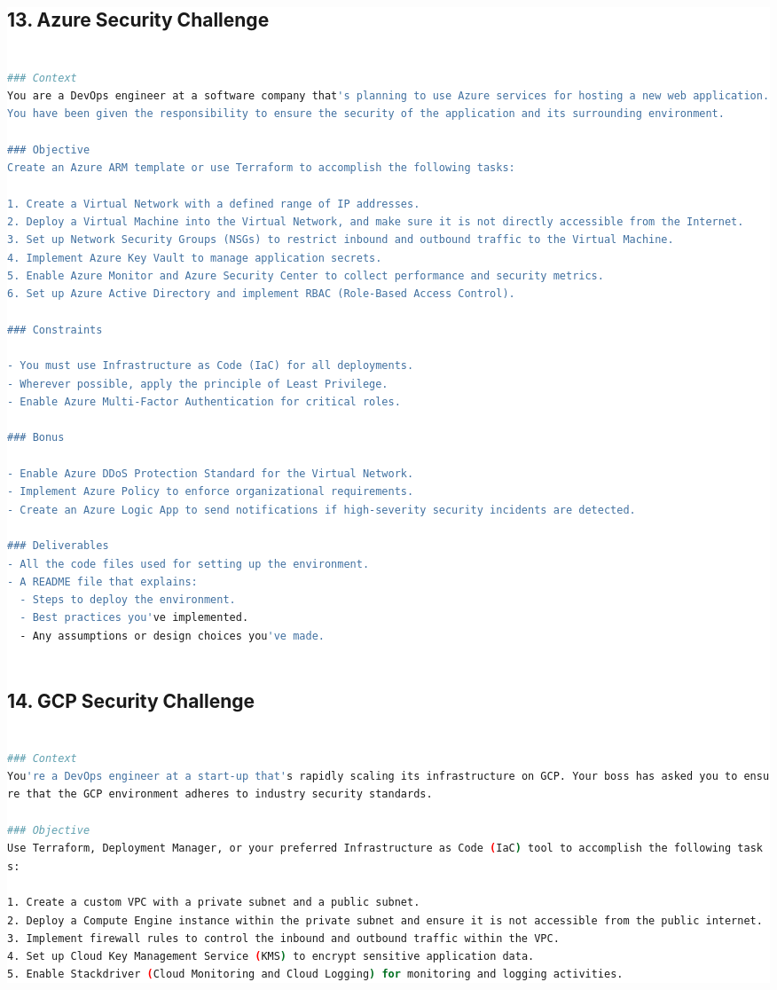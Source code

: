 
## 13. Azure Security Challenge

```bash

### Context
You are a DevOps engineer at a software company that's planning to use Azure services for hosting a new web application. You have been given the responsibility to ensure the security of the application and its surrounding environment.

### Objective
Create an Azure ARM template or use Terraform to accomplish the following tasks:

1. Create a Virtual Network with a defined range of IP addresses.
2. Deploy a Virtual Machine into the Virtual Network, and make sure it is not directly accessible from the Internet.
3. Set up Network Security Groups (NSGs) to restrict inbound and outbound traffic to the Virtual Machine.
4. Implement Azure Key Vault to manage application secrets.
5. Enable Azure Monitor and Azure Security Center to collect performance and security metrics.
6. Set up Azure Active Directory and implement RBAC (Role-Based Access Control).

### Constraints

- You must use Infrastructure as Code (IaC) for all deployments.
- Wherever possible, apply the principle of Least Privilege.
- Enable Azure Multi-Factor Authentication for critical roles.

### Bonus

- Enable Azure DDoS Protection Standard for the Virtual Network.
- Implement Azure Policy to enforce organizational requirements.
- Create an Azure Logic App to send notifications if high-severity security incidents are detected.

### Deliverables
- All the code files used for setting up the environment.
- A README file that explains:
  - Steps to deploy the environment.
  - Best practices you've implemented.
  - Any assumptions or design choices you've made.



```

## 14. GCP Security Challenge

```bash

### Context
You're a DevOps engineer at a start-up that's rapidly scaling its infrastructure on GCP. Your boss has asked you to ensure that the GCP environment adheres to industry security standards.

### Objective
Use Terraform, Deployment Manager, or your preferred Infrastructure as Code (IaC) tool to accomplish the following tasks:

1. Create a custom VPC with a private subnet and a public subnet.
2. Deploy a Compute Engine instance within the private subnet and ensure it is not accessible from the public internet.
3. Implement firewall rules to control the inbound and outbound traffic within the VPC.
4. Set up Cloud Key Management Service (KMS) to encrypt sensitive application data.
5. Enable Stackdriver (Cloud Monitoring and Cloud Logging) for monitoring and logging activities.
```